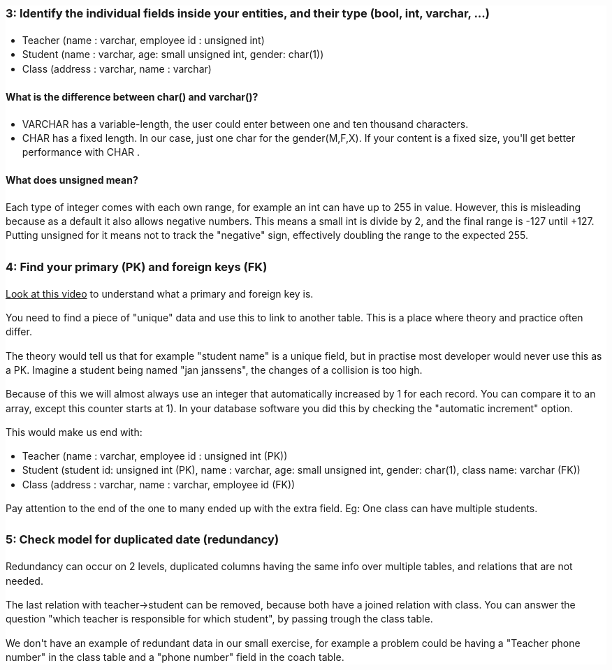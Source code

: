 ### 3: Identify the individual fields inside your entities, and their type (bool, int, varchar, ...)

- Teacher (name : varchar, employee id : unsigned int)
- Student (name : varchar, age: small unsigned int, gender: char(1))
- Class (address : varchar, name : varchar)

#### What is the difference between char() and varchar()?
- VARCHAR has a variable-length, the user could enter between one and ten thousand characters.
- CHAR has a fixed length. In our case, just one char for the gender(M,F,X). If your content is a fixed size, you'll get better performance with CHAR .

#### What does unsigned mean?
Each type of integer comes with each own range, for example an int can have up to 255 in value.
However, this is misleading because as a default it also allows negative numbers.
This means a small int is divide by 2, and the final range is -127 until +127.
Putting unsigned for it means not to track the "negative" sign, effectively doubling the range to the expected 255.
    
### 4: Find your primary (PK) and foreign keys (FK)
[Look at this video](https://www.youtube.com/watch?v=B5r8CcTUs5Y) to understand what a primary and foreign key is.

You need to find a piece of "unique" data and use this to link to another table.
This is a place where theory and practice often differ.

The theory would tell us that for example "student name" is a unique field, but in practise most developer would never use this as a PK. Imagine a student being named "jan janssens", the changes of a collision is too high. 

Because of this we will almost always use an integer that automatically increased by 1 for each record. You can compare it to an array, except this counter starts at 1). In your database software you did this by checking the "automatic increment" option.

This would make us end with:

- Teacher (name : varchar, employee id : unsigned int (PK))
- Student (student id: unsigned int (PK), name : varchar, age: small unsigned int, gender: char(1), class name: varchar (FK))
- Class (address : varchar, name : varchar, employee id (FK))

Pay attention to the end of the one to many ended up with the extra field.
Eg: One class can have multiple students.

### 5: Check model for duplicated date (redundancy)
Redundancy can occur on 2 levels, duplicated columns having the same info over multiple tables, and relations that are not needed.

The last relation with teacher->student can be removed, because both have a joined relation with class. You can answer the question "which teacher is responsible for which student", by passing trough the class table.

We don't have an example of redundant data in our small exercise, for example a problem could be having a "Teacher phone number" in the class table and a "phone number" field in the coach table.    
